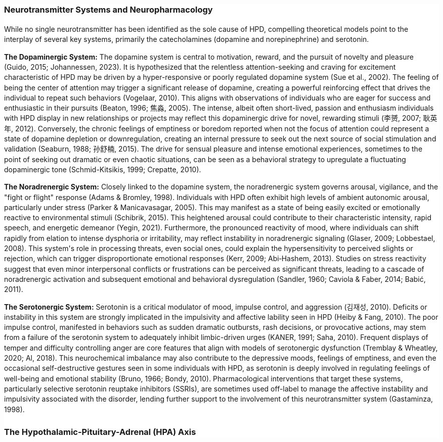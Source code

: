 ### Neurotransmitter Systems and Neuropharmacology

While no single neurotransmitter has been identified as the sole cause of HPD, compelling theoretical models point to the interplay of several key systems, primarily the catecholamines (dopamine and norepinephrine) and serotonin.

**The Dopaminergic System:** The dopamine system is central to motivation, reward, and the pursuit of novelty and pleasure (Guido, 2015; Johannessen, 2023). It is hypothesized that the relentless attention-seeking and craving for excitement characteristic of HPD may be driven by a hyper-responsive or poorly regulated dopamine system (Sue et al., 2002). The feeling of being the center of attention may trigger a significant release of dopamine, creating a powerful reinforcing effect that drives the individual to repeat such behaviors (Vogelaar, 2010). This aligns with observations of individuals who are eager for success and enthusiastic in their pursuits (Beaton, 1996; 焦淼, 2005). The intense, albeit often short-lived, passion and enthusiasm individuals with HPD display in new relationships or projects may reflect this dopaminergic drive for novel, rewarding stimuli (李赟, 2007; 耿英年, 2012). Conversely, the chronic feelings of emptiness or boredom reported when not the focus of attention could represent a state of dopamine depletion or downregulation, creating an internal pressure to seek out the next source of social stimulation and validation (Seaburn, 1988; 孙舒楠, 2015). The drive for sensual pleasure and intense emotional experiences, sometimes to the point of seeking out dramatic or even chaotic situations, can be seen as a behavioral strategy to upregulate a fluctuating dopaminergic tone (Schmid-Kitsikis, 1999; Crepatte, 2010).

**The Noradrenergic System:** Closely linked to the dopamine system, the noradrenergic system governs arousal, vigilance, and the "fight or flight" response (Adams & Bromley, 1998). Individuals with HPD often exhibit high levels of ambient autonomic arousal, particularly under stress (Parker & Manicavasagar, 2005). This may manifest as a state of being easily excited or emotionally reactive to environmental stimuli (Schibrik, 2015). This heightened arousal could contribute to their characteristic intensity, rapid speech, and energetic demeanor (Yegin, 2021). Furthermore, the pronounced reactivity of mood, where individuals can shift rapidly from elation to intense dysphoria or irritability, may reflect instability in noradrenergic signaling (Glaser, 2009; Lobbestael, 2008). This system's role in processing threats, even social ones, could explain the hypersensitivity to perceived slights or rejection, which can trigger disproportionate emotional responses (Kerr, 2009; Abi‐Hashem, 2013). Studies on stress reactivity suggest that even minor interpersonal conflicts or frustrations can be perceived as significant threats, leading to a cascade of noradrenergic activation and subsequent emotional and behavioral dysregulation (Sandler, 1960; Caviola & Faber, 2014; Babić, 2011).

**The Serotonergic System:** Serotonin is a critical modulator of mood, impulse control, and aggression (김재성, 2010). Deficits or instability in this system are strongly implicated in the impulsivity and affective lability seen in HPD (Heiby & Fang, 2010). The poor impulse control, manifested in behaviors such as sudden dramatic outbursts, rash decisions, or provocative actions, may stem from a failure of the serotonin system to adequately inhibit limbic-driven urges (KANER, 1991; Saha, 2010). Frequent displays of temper and difficulty controlling anger are core features that align with models of serotonergic dysfunction (Tremblay & Wheatley, 2020; Al, 2018). This neurochemical imbalance may also contribute to the depressive moods, feelings of emptiness, and even the occasional self-destructive gestures seen in some individuals with HPD, as serotonin is deeply involved in regulating feelings of well-being and emotional stability (Bruno, 1966; Bondy, 2010). Pharmacological interventions that target these systems, particularly selective serotonin reuptake inhibitors (SSRIs), are sometimes used off-label to manage the affective instability and impulsivity associated with the disorder, lending further support to the involvement of this neurotransmitter system (Gastaminza, 1998).

### The Hypothalamic-Pituitary-Adrenal (HPA) Axis
